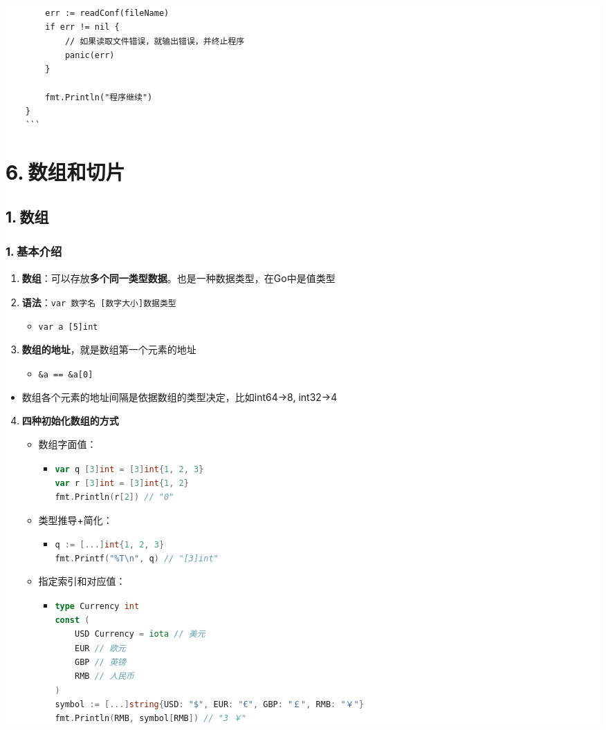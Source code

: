         	err := readConf(fileName)
        	if err != nil {
        		// 如果读取文件错误，就输出错误，并终止程序
        		panic(err)
        	}
        
        	fmt.Println("程序继续")
        }
        ```

        

 # 6. 数组和切片

## 1. 数组

### 1. 基本介绍



1. **数组**：可以存放**多个同一类型数据**。也是一种数据类型，在Go中是值类型

2. **语法**：`var 数字名 [数字大小]数据类型`
   
   - `var a [5]int`
   
3. **数组的地址**，就是数组第一个元素的地址
   
   - `&a == &a[0]`
- 数组各个元素的地址间隔是依据数组的类型决定，比如int64->8, int32->4
4. **四种初始化数组的方式**

   - 数组字面值：

     - ```go
       var q [3]int = [3]int{1, 2, 3}
       var r [3]int = [3]int{1, 2}
       fmt.Println(r[2]) // "0"
       ```

   - 类型推导+简化：

     - ```go
       q := [...]int{1, 2, 3}
       fmt.Printf("%T\n", q) // "[3]int"
       ```

   - 指定索引和对应值：

     - ```go
       type Currency int
       const (
           USD Currency = iota // 美元
           EUR // 欧元
           GBP // 英镑
           RMB // 人民币
       )
       symbol := [...]string{USD: "$", EUR: "€", GBP: "￡", RMB: "￥"}
       fmt.Println(RMB, symbol[RMB]) // "3 ￥"
       ```
